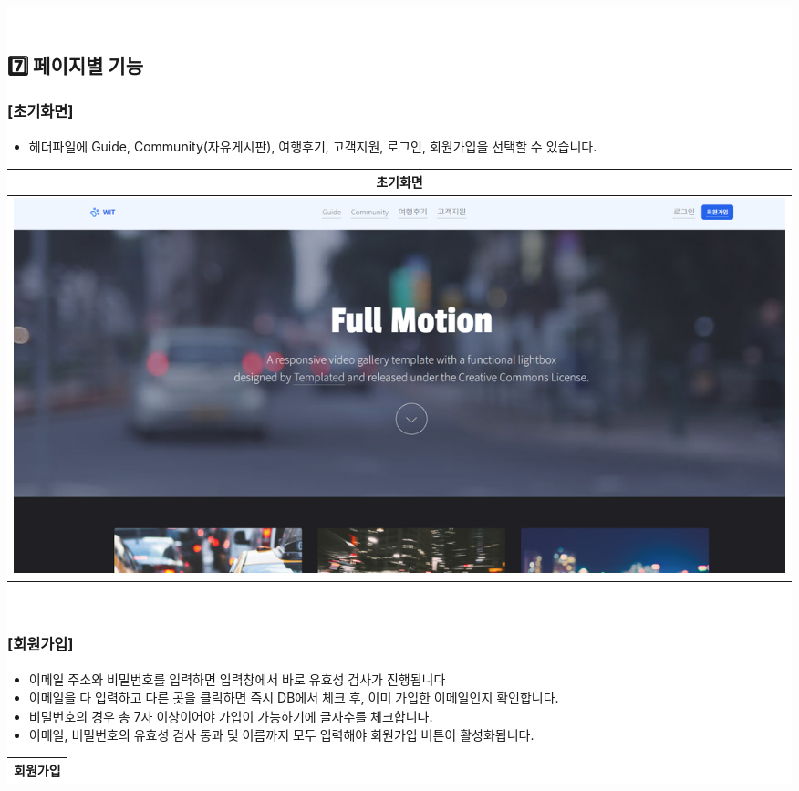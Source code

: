 <br>

## 7️⃣ 페이지별 기능

### [초기화면]
- 헤더파일에 Guide, Community(자유게시판), 여행후기, 고객지원, 로그인, 회원가입을 선택할 수 있습니다.

| 초기화면 |
|----------|
|![first](https://github.com/shahmaran0207/Member_project/blob/main/Readme_images/wit.png)|

<br>

### [회원가입]
- 이메일 주소와 비밀번호를 입력하면 입력창에서 바로 유효성 검사가 진행됩니다
- 이메일을 다 입력하고 다른 곳을 클릭하면 즉시 DB에서 체크 후, 이미 가입한 이메일인지 확인합니다.
- 비밀번호의 경우 총 7자 이상이어야 가입이 가능하기에 글자수를 체크합니다.
- 이메일, 비밀번호의 유효성 검사 통과 및 이름까지 모두 입력해야 회원가입 버튼이 활성화됩니다.

| 회원가입 |
|----------|